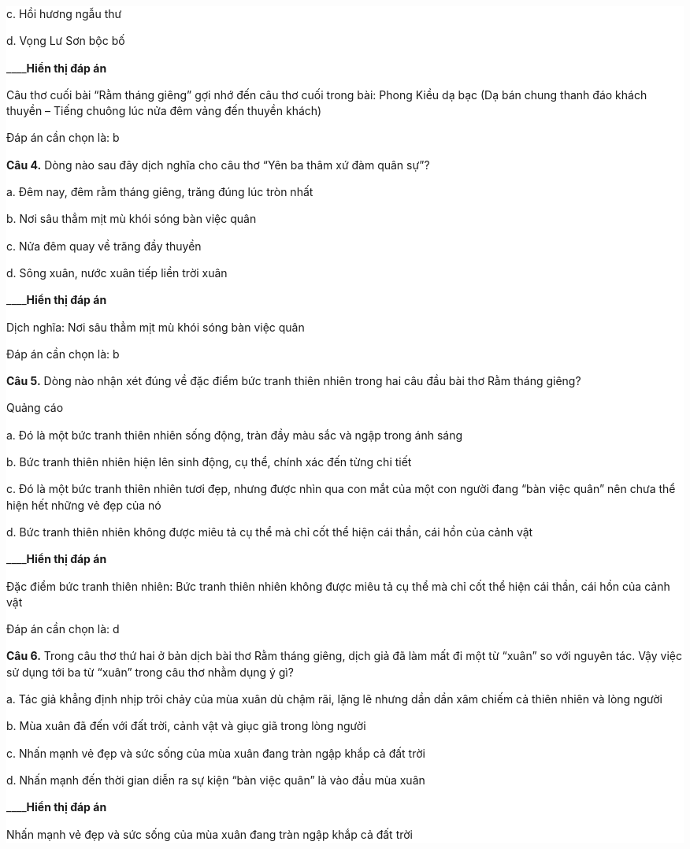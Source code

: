 c. Hồi hương ngẫu thư

d. Vọng Lư Sơn bộc bố

____**Hiển thị đáp án**

Câu thơ cuối bài “Rằm tháng giêng” gợi nhớ đến câu thơ cuối trong bài: Phong Kiều dạ bạc (Dạ bán chung thanh đáo khách thuyền – Tiếng chuông lúc nửa đêm vảng đến thuyền khách)

Đáp án cần chọn là: b

**Câu 4.** Dòng nào sau đây dịch nghĩa cho câu thơ “Yên ba thâm xứ đàm quân sự”?

a. Đêm nay, đêm rằm tháng giêng, trăng đúng lúc tròn nhất

b. Nơi sâu thẳm mịt mù khói sóng bàn việc quân

c. Nửa đêm quay về trăng đầy thuyền

d. Sông xuân, nước xuân tiếp liền trời xuân

____**Hiển thị đáp án**

Dịch nghĩa: Nơi sâu thẳm mịt mù khói sóng bàn việc quân

Đáp án cần chọn là: b

**Câu 5.** Dòng nào nhận xét đúng về đặc điểm bức tranh thiên nhiên trong hai câu đầu bài thơ Rằm tháng giêng?

Quảng cáo

a. Đó là một bức tranh thiên nhiên sống động, tràn đầy màu sắc và ngập trong ánh sáng

b. Bức tranh thiên nhiên hiện lên sinh động, cụ thể, chính xác đến từng chi tiết

c. Đó là một bức tranh thiên nhiên tươi đẹp, nhưng được nhìn qua con mắt của một con người đang “bàn việc quân” nên chưa thể hiện hết những vẻ đẹp của nó

d. Bức tranh thiên nhiên không được miêu tả cụ thể mà chỉ cốt thể hiện cái thần, cái hồn của cảnh vật

____**Hiển thị đáp án**

Đặc điểm bức tranh thiên nhiên: Bức tranh thiên nhiên không được miêu tả cụ thể mà chỉ cốt thể hiện cái thần, cái hồn của cảnh vật

Đáp án cần chọn là: d

**Câu 6.** Trong câu thơ thứ hai ở bản dịch bài thơ Rằm tháng giêng, dịch giả đã làm mất đi một từ “xuân” so với nguyên tác. Vậy việc sử dụng tới ba từ “xuân” trong câu thơ nhằm dụng ý gì?

a. Tác giả khẳng định nhịp trôi chảy của mùa xuân dù chậm rãi, lặng lẽ nhưng dần dần xâm chiếm cả thiên nhiên và lòng người

b. Mùa xuân đã đến với đất trời, cảnh vật và giục giã trong lòng người

c. Nhấn mạnh vẻ đẹp và sức sống của mùa xuân đang tràn ngập khắp cả đất trời

d. Nhấn mạnh đến thời gian diễn ra sự kiện “bàn việc quân” là vào đầu mùa xuân

____**Hiển thị đáp án**

Nhấn mạnh vẻ đẹp và sức sống của mùa xuân đang tràn ngập khắp cả đất trời
